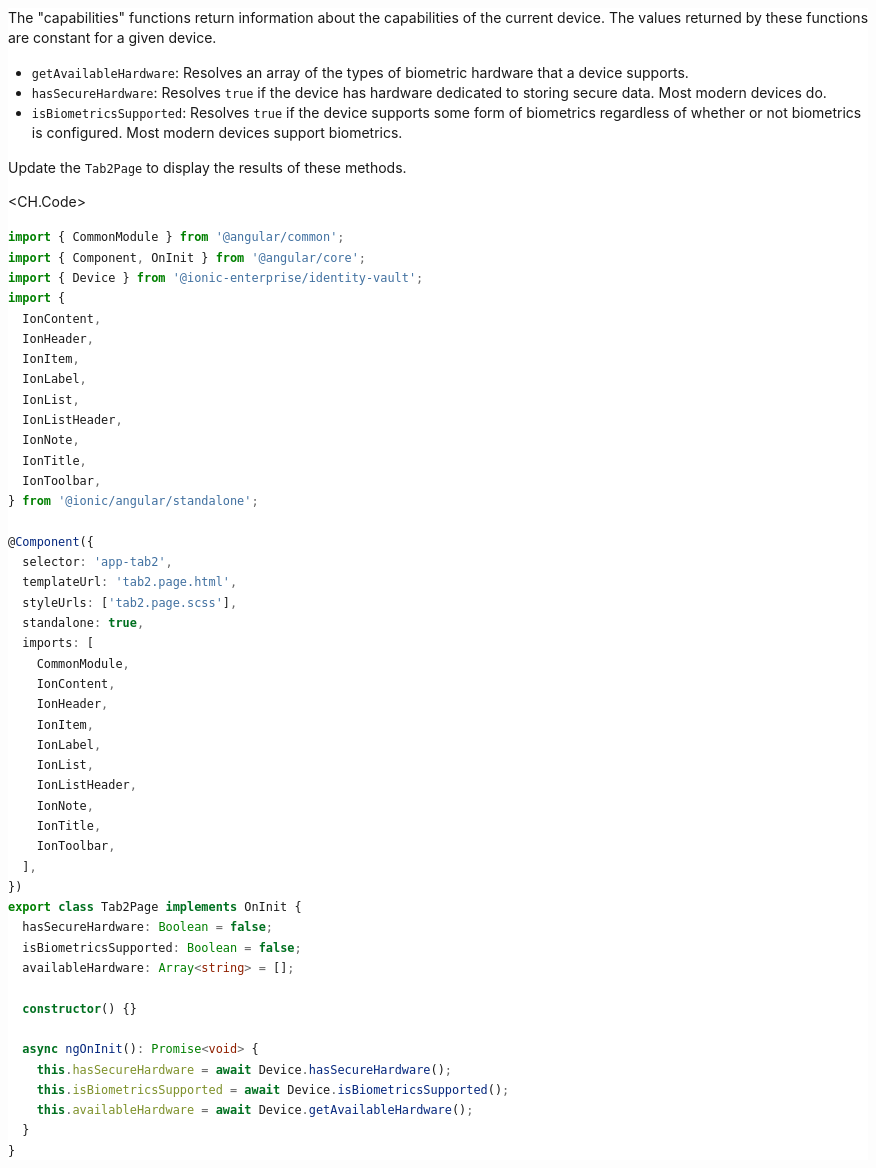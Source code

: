 The "capabilities" functions return information about the capabilities of the current device. The values
returned by these functions are constant for a given device.

- `getAvailableHardware`: Resolves an array of the types of biometric hardware that a device supports.
- `hasSecureHardware`: Resolves `true` if the device has hardware dedicated to storing secure data. Most modern
  devices do.
- `isBiometricsSupported`: Resolves `true` if the device supports some form of biometrics regardless of
  whether or not biometrics is configured. Most modern devices support biometrics.

Update the `Tab2Page` to display the results of these methods.

<CH.Code>

```typescript src/app/tab2/tab2.page.ts
import { CommonModule } from '@angular/common';
import { Component, OnInit } from '@angular/core';
import { Device } from '@ionic-enterprise/identity-vault';
import {
  IonContent,
  IonHeader,
  IonItem,
  IonLabel,
  IonList,
  IonListHeader,
  IonNote,
  IonTitle,
  IonToolbar,
} from '@ionic/angular/standalone';

@Component({
  selector: 'app-tab2',
  templateUrl: 'tab2.page.html',
  styleUrls: ['tab2.page.scss'],
  standalone: true,
  imports: [
    CommonModule,
    IonContent,
    IonHeader,
    IonItem,
    IonLabel,
    IonList,
    IonListHeader,
    IonNote,
    IonTitle,
    IonToolbar,
  ],
})
export class Tab2Page implements OnInit {
  hasSecureHardware: Boolean = false;
  isBiometricsSupported: Boolean = false;
  availableHardware: Array<string> = [];

  constructor() {}

  async ngOnInit(): Promise<void> {
    this.hasSecureHardware = await Device.hasSecureHardware();
    this.isBiometricsSupported = await Device.isBiometricsSupported();
    this.availableHardware = await Device.getAvailableHardware();
  }
}
```
